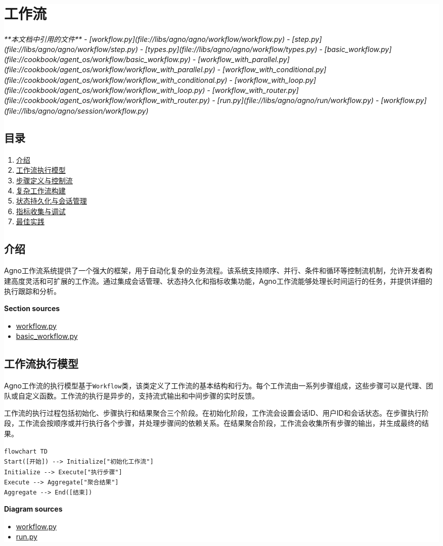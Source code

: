 # 工作流

<cite>
**本文档中引用的文件**  
- [workflow.py](file://libs/agno/agno/workflow/workflow.py)
- [step.py](file://libs/agno/agno/workflow/step.py)
- [types.py](file://libs/agno/agno/workflow/types.py)
- [basic_workflow.py](file://cookbook/agent_os/workflow/basic_workflow.py)
- [workflow_with_parallel.py](file://cookbook/agent_os/workflow/workflow_with_parallel.py)
- [workflow_with_conditional.py](file://cookbook/agent_os/workflow/workflow_with_conditional.py)
- [workflow_with_loop.py](file://cookbook/agent_os/workflow/workflow_with_loop.py)
- [workflow_with_router.py](file://cookbook/agent_os/workflow/workflow_with_router.py)
- [run.py](file://libs/agno/agno/run/workflow.py)
- [workflow.py](file://libs/agno/agno/session/workflow.py)
</cite>

## 目录
1. [介绍](#介绍)
2. [工作流执行模型](#工作流执行模型)
3. [步骤定义与控制流](#步骤定义与控制流)
4. [复杂工作流构建](#复杂工作流构建)
5. [状态持久化与会话管理](#状态持久化与会话管理)
6. [指标收集与调试](#指标收集与调试)
7. [最佳实践](#最佳实践)

## 介绍

Agno工作流系统提供了一个强大的框架，用于自动化复杂的业务流程。该系统支持顺序、并行、条件和循环等控制流机制，允许开发者构建高度灵活和可扩展的工作流。通过集成会话管理、状态持久化和指标收集功能，Agno工作流能够处理长时间运行的任务，并提供详细的执行跟踪和分析。

**Section sources**
- [workflow.py](file://libs/agno/agno/workflow/workflow.py#L1-L50)
- [basic_workflow.py](file://cookbook/agent_os/workflow/basic_workflow.py#L1-L10)

## 工作流执行模型

Agno工作流的执行模型基于`Workflow`类，该类定义了工作流的基本结构和行为。每个工作流由一系列步骤组成，这些步骤可以是代理、团队或自定义函数。工作流的执行是异步的，支持流式输出和中间步骤的实时反馈。

工作流的执行过程包括初始化、步骤执行和结果聚合三个阶段。在初始化阶段，工作流会设置会话ID、用户ID和会话状态。在步骤执行阶段，工作流会按顺序或并行执行各个步骤，并处理步骤间的依赖关系。在结果聚合阶段，工作流会收集所有步骤的输出，并生成最终的结果。

```mermaid
flowchart TD
Start([开始]) --> Initialize["初始化工作流"]
Initialize --> Execute["执行步骤"]
Execute --> Aggregate["聚合结果"]
Aggregate --> End([结束])
```

**Diagram sources**
- [workflow.py](file://libs/agno/agno/workflow/workflow.py#L500-L600)
- [run.py](file://libs/agno/agno/run/workflow.py#L100-L200)
